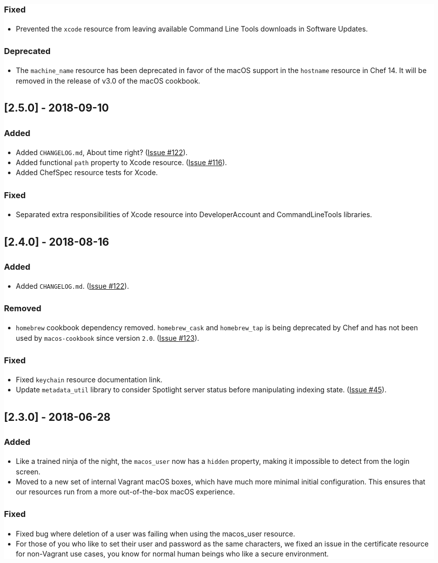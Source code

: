 ### Fixed
- Prevented the `xcode` resource from leaving available Command Line Tools downloads
in Software Updates.

### Deprecated
- The `machine_name` resource has been deprecated in favor of the macOS support in the `hostname` resource in Chef 14. It will be removed in the release of v3.0 of the macOS cookbook.

## [2.5.0] - 2018-09-10
### Added
- Added `CHANGELOG.md`, About time right? ([Issue #122](https://github.com/Microsoft/macos-cookbook/issues/122)).
- Added functional `path` property to Xcode resource. ([Issue #116](https://github.com/Microsoft/macos-cookbook/issues/116)).
- Added ChefSpec resource tests for Xcode.

### Fixed
- Separated extra responsibilities of Xcode resource into DeveloperAccount and
CommandLineTools libraries.

## [2.4.0] - 2018-08-16
### Added
- Added `CHANGELOG.md`. ([Issue #122](https://github.com/Microsoft/macos-cookbook/issues/122)).

### Removed
- `homebrew` cookbook dependency removed. `homebrew_cask` and `homebrew_tap` is being deprecated by Chef and has not been used by `macos-cookbook` since version `2.0`. ([Issue #123](https://github.com/Microsoft/macos-cookbook/issues/123)).

### Fixed
- Fixed `keychain` resource documentation link.
- Update `metadata_util` library to consider Spotlight server status before manipulating indexing state. ([Issue #45](https://github.com/Microsoft/macos-cookbook/issues/45)).

## [2.3.0] - 2018-06-28
### Added
- Like a trained ninja of the night, the `macos_user` now has a `hidden` property, making it impossible to detect from the login screen.
- Moved to a new set of internal Vagrant macOS boxes, which have much more minimal initial configuration. This ensures that our resources run from a more out-of-the-box macOS experience.

### Fixed
- Fixed bug where deletion of a user was failing when using the macos_user resource.
- For those of you who like to set their user and password as the same characters, we fixed an issue in the certificate resource for non-Vagrant use cases, you know for normal human beings who like a secure environment.
